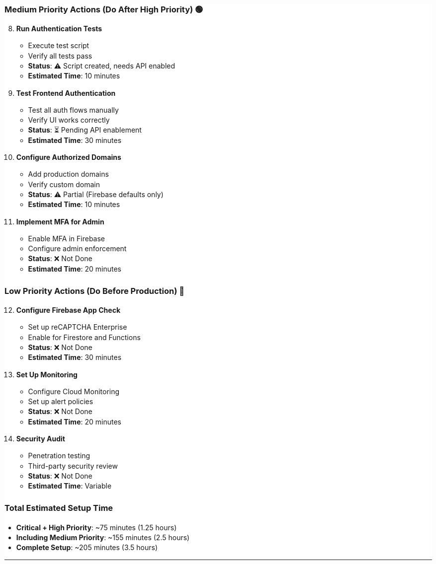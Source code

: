 ### Medium Priority Actions (Do After High Priority) 🟢

8. **Run Authentication Tests**
   - Execute test script
   - Verify all tests pass
   - **Status**: ⚠️ Script created, needs API enabled
   - **Estimated Time**: 10 minutes

9. **Test Frontend Authentication**
   - Test all auth flows manually
   - Verify UI works correctly
   - **Status**: ⏳ Pending API enablement
   - **Estimated Time**: 30 minutes

10. **Configure Authorized Domains**
    - Add production domains
    - Verify custom domain
    - **Status**: ⚠️ Partial (Firebase defaults only)
    - **Estimated Time**: 10 minutes

11. **Implement MFA for Admin**
    - Enable MFA in Firebase
    - Configure admin enforcement
    - **Status**: ❌ Not Done
    - **Estimated Time**: 20 minutes

### Low Priority Actions (Do Before Production) 🔵

12. **Configure Firebase App Check**
    - Set up reCAPTCHA Enterprise
    - Enable for Firestore and Functions
    - **Status**: ❌ Not Done
    - **Estimated Time**: 30 minutes

13. **Set Up Monitoring**
    - Configure Cloud Monitoring
    - Set up alert policies
    - **Status**: ❌ Not Done
    - **Estimated Time**: 20 minutes

14. **Security Audit**
    - Penetration testing
    - Third-party security review
    - **Status**: ❌ Not Done
    - **Estimated Time**: Variable

### Total Estimated Setup Time

- **Critical + High Priority**: ~75 minutes (1.25 hours)
- **Including Medium Priority**: ~155 minutes (2.5 hours)
- **Complete Setup**: ~205 minutes (3.5 hours)

---
